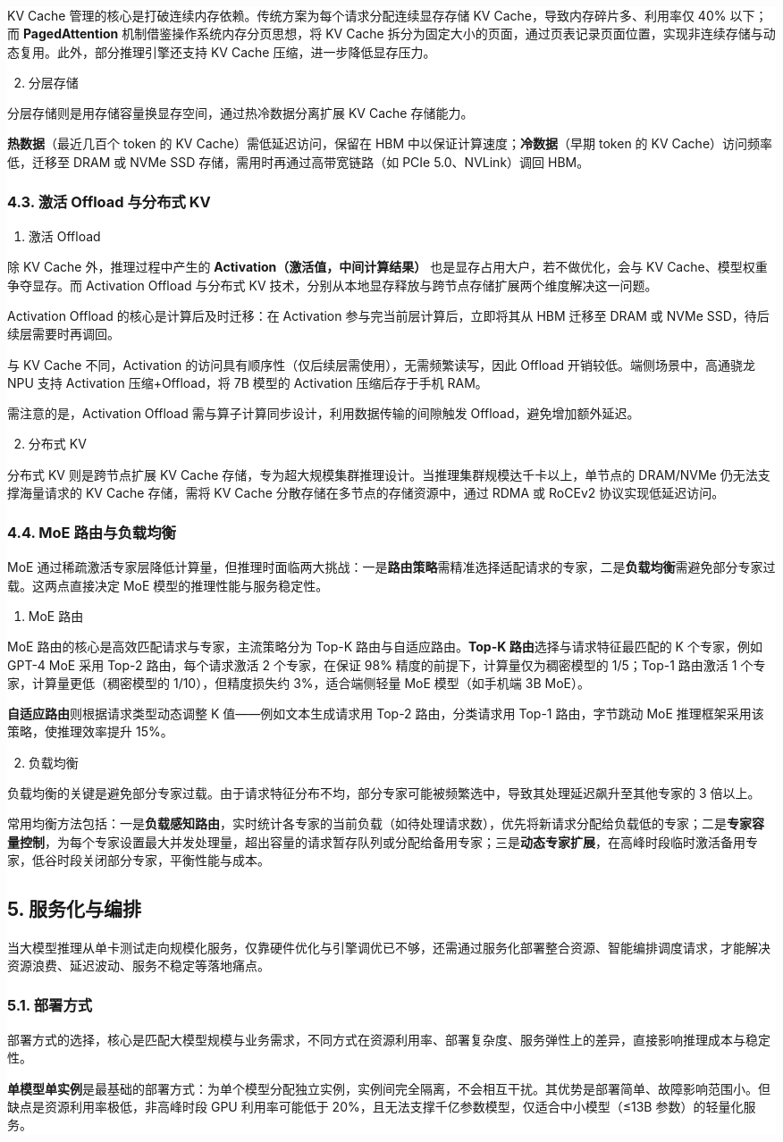 KV Cache 管理的核心是打破连续内存依赖。传统方案为每个请求分配连续显存存储 KV Cache，导致内存碎片多、利用率仅 40% 以下；而 **PagedAttention** 机制借鉴操作系统内存分页思想，将 KV Cache 拆分为固定大小的页面，通过页表记录页面位置，实现非连续存储与动态复用。此外，部分推理引擎还支持 KV Cache 压缩，进一步降低显存压力。

2. 分层存储

分层存储则是用存储容量换显存空间，通过热冷数据分离扩展 KV Cache 存储能力。

**热数据**（最近几百个 token 的 KV Cache）需低延迟访问，保留在 HBM 中以保证计算速度；**冷数据**（早期 token 的 KV Cache）访问频率低，迁移至 DRAM 或 NVMe SSD 存储，需用时再通过高带宽链路（如 PCIe 5.0、NVLink）调回 HBM。

### 4.3. 激活 Offload 与分布式 KV

1. 激活 Offload

除 KV Cache 外，推理过程中产生的 **Activation（激活值，中间计算结果）** 也是显存占用大户，若不做优化，会与 KV Cache、模型权重争夺显存。而 Activation Offload 与分布式 KV 技术，分别从本地显存释放与跨节点存储扩展两个维度解决这一问题。

Activation Offload 的核心是计算后及时迁移：在 Activation 参与完当前层计算后，立即将其从 HBM 迁移至 DRAM 或 NVMe SSD，待后续层需要时再调回。

与 KV Cache 不同，Activation 的访问具有顺序性（仅后续层需使用），无需频繁读写，因此 Offload 开销较低。端侧场景中，高通骁龙 NPU 支持 Activation 压缩+Offload，将 7B 模型的 Activation 压缩后存于手机 RAM。

需注意的是，Activation Offload 需与算子计算同步设计，利用数据传输的间隙触发 Offload，避免增加额外延迟。

2. 分布式 KV

分布式 KV 则是跨节点扩展 KV Cache 存储，专为超大规模集群推理设计。当推理集群规模达千卡以上，单节点的 DRAM/NVMe 仍无法支撑海量请求的 KV Cache 存储，需将 KV Cache 分散存储在多节点的存储资源中，通过 RDMA 或 RoCEv2 协议实现低延迟访问。

### 4.4. MoE 路由与负载均衡

MoE 通过稀疏激活专家层降低计算量，但推理时面临两大挑战：一是**路由策略**需精准选择适配请求的专家，二是**负载均衡**需避免部分专家过载。这两点直接决定 MoE 模型的推理性能与服务稳定性。

1. MoE 路由

MoE 路由的核心是高效匹配请求与专家，主流策略分为 Top-K 路由与自适应路由。**Top-K 路由**选择与请求特征最匹配的 K 个专家，例如 GPT-4 MoE 采用 Top-2 路由，每个请求激活 2 个专家，在保证 98% 精度的前提下，计算量仅为稠密模型的 1/5；Top-1 路由激活 1 个专家，计算量更低（稠密模型的 1/10），但精度损失约 3%，适合端侧轻量 MoE 模型（如手机端 3B MoE）。

**自适应路由**则根据请求类型动态调整 K 值——例如文本生成请求用 Top-2 路由，分类请求用 Top-1 路由，字节跳动 MoE 推理框架采用该策略，使推理效率提升 15%。

2. 负载均衡

负载均衡的关键是避免部分专家过载。由于请求特征分布不均，部分专家可能被频繁选中，导致其处理延迟飙升至其他专家的 3 倍以上。

常用均衡方法包括：一是**负载感知路由**，实时统计各专家的当前负载（如待处理请求数），优先将新请求分配给负载低的专家；二是**专家容量控制**，为每个专家设置最大并发处理量，超出容量的请求暂存队列或分配给备用专家；三是**动态专家扩展**，在高峰时段临时激活备用专家，低谷时段关闭部分专家，平衡性能与成本。

## 5. 服务化与编排

当大模型推理从单卡测试走向规模化服务，仅靠硬件优化与引擎调优已不够，还需通过服务化部署整合资源、智能编排调度请求，才能解决资源浪费、延迟波动、服务不稳定等落地痛点。

### 5.1. 部署方式

部署方式的选择，核心是匹配大模型规模与业务需求，不同方式在资源利用率、部署复杂度、服务弹性上的差异，直接影响推理成本与稳定性。

**单模型单实例**是最基础的部署方式：为单个模型分配独立实例，实例间完全隔离，不会相互干扰。其优势是部署简单、故障影响范围小。但缺点是资源利用率极低，非高峰时段 GPU 利用率可能低于 20%，且无法支撑千亿参数模型，仅适合中小模型（≤13B 参数）的轻量化服务。

